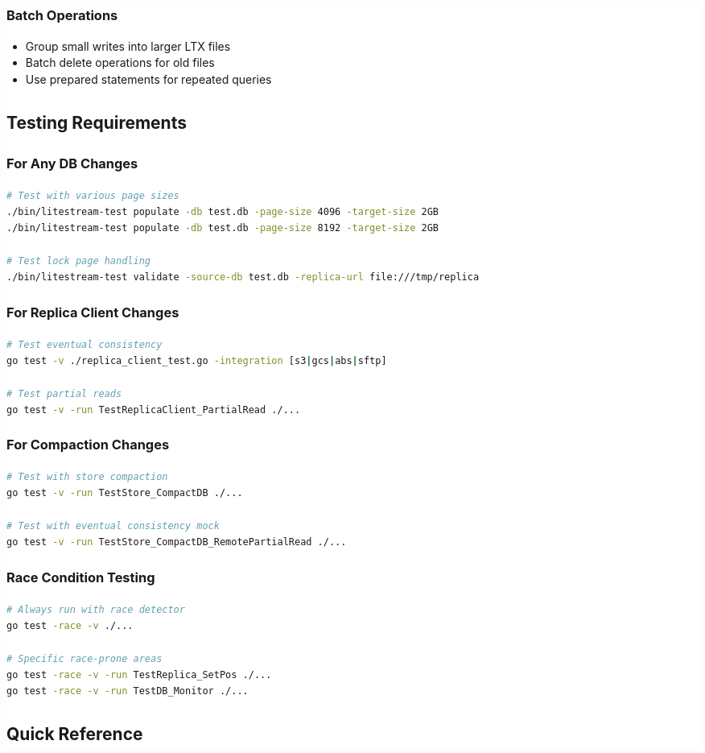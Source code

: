 ### Batch Operations

- Group small writes into larger LTX files
- Batch delete operations for old files
- Use prepared statements for repeated queries

## Testing Requirements

### For Any DB Changes

```bash
# Test with various page sizes
./bin/litestream-test populate -db test.db -page-size 4096 -target-size 2GB
./bin/litestream-test populate -db test.db -page-size 8192 -target-size 2GB

# Test lock page handling
./bin/litestream-test validate -source-db test.db -replica-url file:///tmp/replica
```

### For Replica Client Changes

```bash
# Test eventual consistency
go test -v ./replica_client_test.go -integration [s3|gcs|abs|sftp]

# Test partial reads
go test -v -run TestReplicaClient_PartialRead ./...
```

### For Compaction Changes

```bash
# Test with store compaction
go test -v -run TestStore_CompactDB ./...

# Test with eventual consistency mock
go test -v -run TestStore_CompactDB_RemotePartialRead ./...
```

### Race Condition Testing

```bash
# Always run with race detector
go test -race -v ./...

# Specific race-prone areas
go test -race -v -run TestReplica_SetPos ./...
go test -race -v -run TestDB_Monitor ./...
```

## Quick Reference
